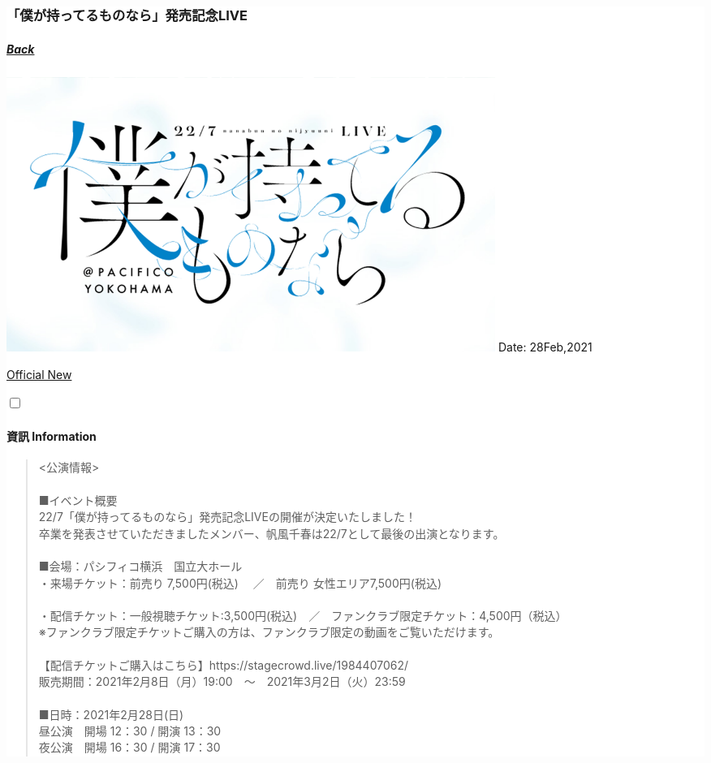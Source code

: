 ### 「僕が持ってるものなら」発売記念LIVE
##### [Back](Live_List.md)

<Img src="../../../Img/227Live/img_7thSingle_ReleaseLive.png" width="70%">  
Date: 28Feb,2021  

<a target="_blank" rel="noopener noreferrer" href="https://nanabunnonijyuuni.com/s/n129/diary/detail/354947?ima=2934&cd=event">Official New</a>

<section class="accordion">
  <input type="checkbox" name="collapse" id="handle1">
  <h4 class="handle">
    <label for="handle1">
    資訊 Information
    </label>
  </h4>
  
  <div class="content">
    <p>
<blockquote>
<公演情報><br><br>
■イベント概要<br>
22/7「僕が持ってるものなら」発売記念LIVEの開催が決定いたしました！<br>
卒業を発表させていただきましたメンバー、帆風千春は22/7として最後の出演となります。<br><br>
■会場：パシフィコ横浜　国立大ホール<br>
・来場チケット：前売り 7,500円(税込) 　／　前売り 女性エリア7,500円(税込)<br><br>
・配信チケット：一般視聴チケット:3,500円(税込)　／　ファンクラブ限定チケット：4,500円（税込）<br>
※ファンクラブ限定チケットご購入の方は、ファンクラブ限定の動画をご覧いただけます。<br><br>
【配信チケットご購入はこちら】https://stagecrowd.live/1984407062/<br>
販売期間：2021年2月8日（月）19:00　～　2021年3月2日（火）23:59<br><br>
■日時：2021年2月28日(日)<br>
昼公演　開場 12：30 / 開演 13：30<br>
夜公演　開場 16：30 / 開演 17：30<br>
</blockquote>
</p>  
  </div>
</section>
